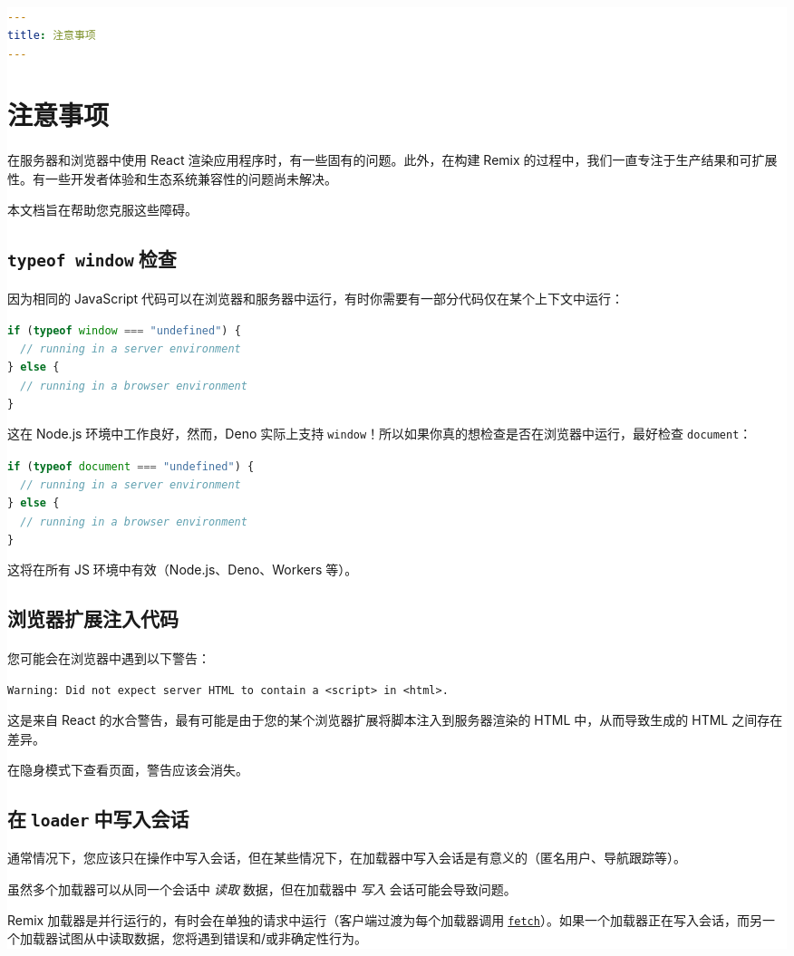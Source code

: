 ```yaml
---
title: 注意事项
---
```


# 注意事项

在服务器和浏览器中使用 React 渲染应用程序时，有一些固有的问题。此外，在构建 Remix 的过程中，我们一直专注于生产结果和可扩展性。有一些开发者体验和生态系统兼容性的问题尚未解决。

本文档旨在帮助您克服这些障碍。

## `typeof window` 检查

因为相同的 JavaScript 代码可以在浏览器和服务器中运行，有时你需要有一部分代码仅在某个上下文中运行：

```ts bad
if (typeof window === "undefined") {
  // running in a server environment
} else {
  // running in a browser environment
}
```

这在 Node.js 环境中工作良好，然而，Deno 实际上支持 `window`！所以如果你真的想检查是否在浏览器中运行，最好检查 `document`：

```ts good
if (typeof document === "undefined") {
  // running in a server environment
} else {
  // running in a browser environment
}
```

这将在所有 JS 环境中有效（Node.js、Deno、Workers 等）。

## 浏览器扩展注入代码

您可能会在浏览器中遇到以下警告：

```
Warning: Did not expect server HTML to contain a <script> in <html>.
```

这是来自 React 的水合警告，最有可能是由于您的某个浏览器扩展将脚本注入到服务器渲染的 HTML 中，从而导致生成的 HTML 之间存在差异。

在隐身模式下查看页面，警告应该会消失。

## 在 `loader` 中写入会话

通常情况下，您应该只在操作中写入会话，但在某些情况下，在加载器中写入会话是有意义的（匿名用户、导航跟踪等）。

虽然多个加载器可以从同一个会话中 _读取_ 数据，但在加载器中 _写入_ 会话可能会导致问题。

Remix 加载器是并行运行的，有时会在单独的请求中运行（客户端过渡为每个加载器调用 [`fetch`][fetch]）。如果一个加载器正在写入会话，而另一个加载器试图从中读取数据，您将遇到错误和/或非确定性行为。


[esbuild]: https://esbuild.github.io
[parse_multipart_form_data_upload_handler]: ../utils/parse-multipart-form-data#uploadhandler
[server_dependencies_to_bundle]: ../file-conventions/remix-config#serverdependenciestobundle
[remix_config]: ../file-conventions/remix-config
[css_bundling]: ../styling/bundling
[esbuild_css_tree_shaking_issue]: https://github.com/evanw/esbuild/issues/1370
[fetch]: https://developer.mozilla.org/en-US/docs/Web/API/fetch
[set_cookie_header]: https://developer.mozilla.org/en-US/docs/Web/HTTP/Headers/Set-Cookie
[cookie_header]: https://developer.mozilla.org/en-US/docs/Web/HTTP/Headers/Cookie
[classic-remix-compiler]: ./vite#classic-remix-compiler-vs-remix-vite